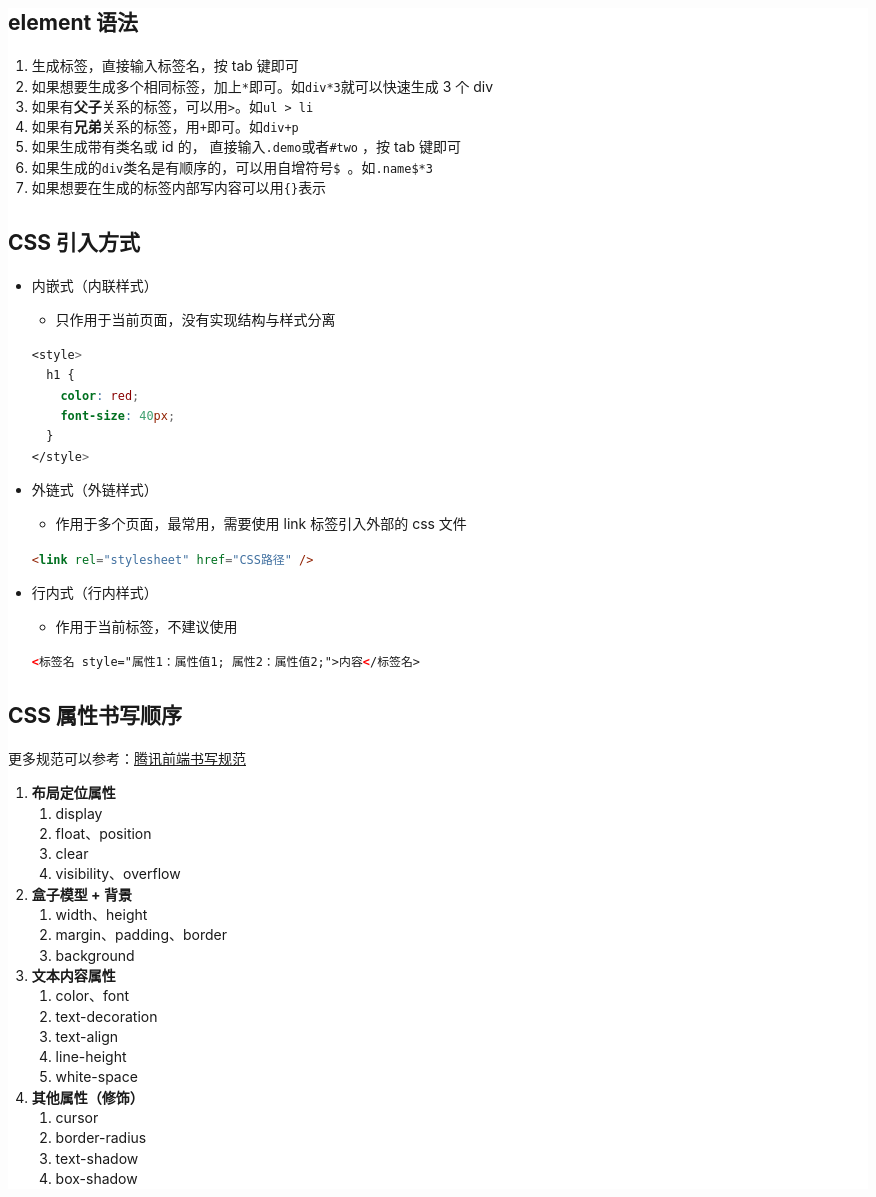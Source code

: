 ## element 语法

1. 生成标签，直接输入标签名，按 tab 键即可
2. 如果想要生成多个相同标签，加上`*`即可。如`div*3`就可以快速生成 3 个 div
3. 如果有**父子**关系的标签，可以用`>`。如`ul > li`
4. 如果有**兄弟**关系的标签，用`+`即可。如`div+p`
5. 如果生成带有类名或 id 的， 直接输入`.demo`或者`#two` ，按 tab 键即可
6. 如果生成的`div`类名是有顺序的，可以用自增符号`$ `。如`.name$*3`
7. 如果想要在生成的标签内部写内容可以用`{}`表示

## CSS 引入方式

- 内嵌式（内联样式）

  - 只作用于当前页面，没有实现结构与样式分离

  ```css
  <style>
    h1 {
      color: red;
      font-size: 40px;
    }
  </style>
  ```

- 外链式（外链样式）

  - 作用于多个页面，最常用，需要使用 link 标签引入外部的 css 文件

  ```html
  <link rel="stylesheet" href="CSS路径" />
  ```

- 行内式（行内样式）

  - 作用于当前标签，不建议使用

  ```html
  <标签名 style="属性1：属性值1; 属性2：属性值2;">内容</标签名>
  ```

## CSS 属性书写顺序

更多规范可以参考：[腾讯前端书写规范](https://link.juejin.cn/?target=https%3A%2F%2Falloyteam.github.io%2FCodeGuide%2F%23css-declaration-order)

1. **布局定位属性**
   1. display
   2. float、position
   3. clear
   4. visibility、overflow
2. **盒子模型 + 背景**
   1. width、height
   2. margin、padding、border
   3. background
3. **文本内容属性**
   1. color、font
   2. text-decoration
   3. text-align
   4. line-height
   5. white-space
4. **其他属性（修饰）**
   1. cursor
   2. border-radius
   3. text-shadow
   4. box-shadow
